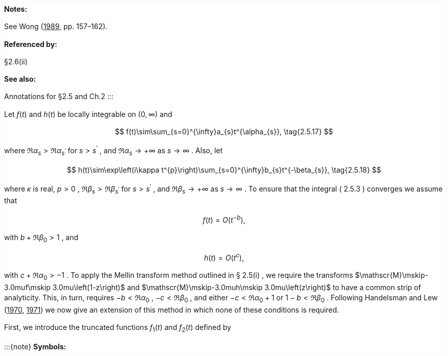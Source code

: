 **Notes:**

See Wong ([1989](./bib/W.html#bib2438 "Asymptotic Approximations of Integrals"), pp. 157–162).

**Referenced by:**

§2.6(ii)

**See also:**

Annotations for §2.5 and Ch.2
:::

Let $f(t)$ and $h(t)$ be locally integrable on $(0,\infty)$ and


<a id="E17"></a>
$$
f(t)\sim\sum_{s=0}^{\infty}a_{s}t^{\alpha_{s}}, \tag{2.5.17}
$$

where $\Re\alpha_{s}>\Re\alpha_{s^{\prime}}$ for $s>s^{\prime}$ , and $\Re\alpha_{s}\to+\infty$ as $s\to\infty$ . Also, let


<a id="E18"></a>
$$
h(t)\sim\exp\left(i\kappa t^{p}\right)\sum_{s=0}^{\infty}b_{s}t^{-\beta_{s}}, \tag{2.5.18}
$$

where $\kappa$ is real, $p>0$ , $\Re\beta_{s}>\Re\beta_{s^{\prime}}$ for $s>s^{\prime}$ , and $\Re\beta_{s}\to+\infty$ as $s\to\infty$ . To ensure that the integral ( 2.5.3 ) converges we assume that


<a id="E19"></a>
$$
f(t)=O\left(t^{-b}\right), \tag{2.5.19}
$$

with $b+\Re\beta_{0}>1$ , and


<a id="E20"></a>
$$
h(t)=O\left(t^{c}\right), \tag{2.5.20}
$$

with $c+\Re\alpha_{0}>-1$ . To apply the Mellin transform method outlined in § 2.5(i) , we require the transforms $\mathscr{M}\mskip-3.0muf\mskip 3.0mu\left(1-z\right)$ and $\mathscr{M}\mskip-3.0muh\mskip 3.0mu\left(z\right)$ to have a common strip of analyticity. This, in turn, requires $-b<\Re\alpha_{0}$ , $-c<\Re\beta_{0}$ , and either $-c<\Re\alpha_{0}+1$ or $1-b<\Re\beta_{0}$ . Following Handelsman and Lew ([1970](./bib/H.html#bib1032 "Asymptotic expansion of Laplace transforms near the origin"), [1971](./bib/H.html#bib1033 "Asymptotic expansion of a class of integral transforms with algebraically dominated kernels")) we now give an extension of this method in which none of these conditions is required.

First, we introduce the truncated functions $f_{1}(t)$ and $f_{2}(t)$ defined by

:::{note}
**Symbols:**
